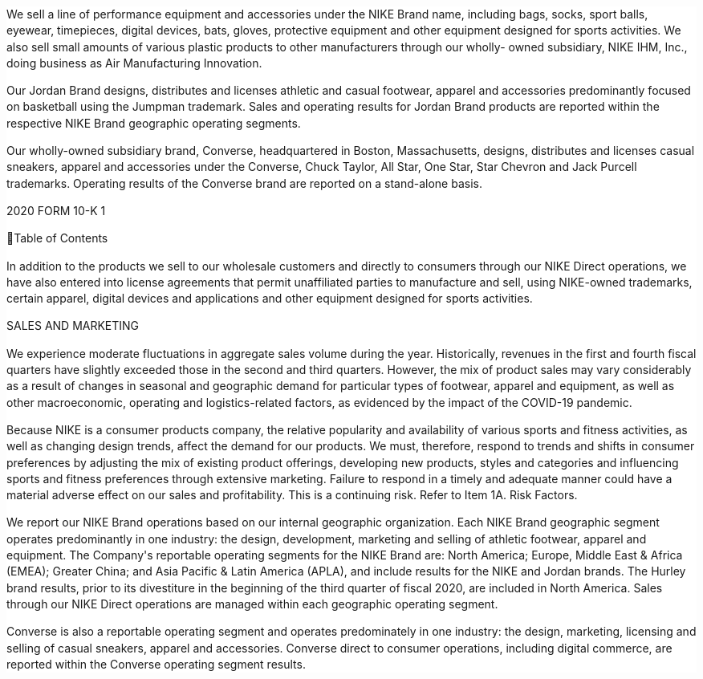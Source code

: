 We sell a line of performance equipment and accessories under the NIKE Brand name, including bags, socks, sport balls, eyewear, timepieces, digital devices, bats, gloves,
protective equipment and other equipment designed for sports activities. We also sell small amounts of various plastic products to other manufacturers through our wholly-
owned subsidiary, NIKE IHM, Inc., doing business as Air Manufacturing Innovation.

Our Jordan Brand designs, distributes and licenses athletic and casual footwear, apparel and accessories predominantly focused on basketball using the Jumpman trademark.
Sales and operating results for Jordan Brand products are reported within the respective NIKE Brand geographic operating segments.

Our wholly-owned subsidiary brand, Converse, headquartered in Boston, Massachusetts, designs, distributes and licenses casual sneakers, apparel and accessories under
the Converse, Chuck Taylor, All Star, One Star, Star Chevron and Jack Purcell trademarks. Operating results of the Converse brand are reported on a stand-alone basis.

2020 FORM 10-K 1

Table of Contents

In addition to the products we sell to our wholesale customers and directly to consumers through our NIKE Direct operations, we have also entered into license agreements
that permit unaffiliated parties to manufacture and sell, using NIKE-owned trademarks, certain apparel, digital devices and applications and other equipment designed for
sports activities.

SALES AND MARKETING

We experience moderate fluctuations in aggregate sales volume during the year. Historically, revenues in the first and fourth fiscal quarters have slightly exceeded those in the
second and third quarters. However, the mix of product sales may vary considerably as a result of changes in seasonal and geographic demand for particular types of
footwear, apparel and equipment, as well as other macroeconomic, operating and logistics-related factors, as evidenced by the impact of the COVID-19 pandemic.

Because NIKE is a consumer products company, the relative popularity and availability of various sports and fitness activities, as well as changing design trends, affect the
demand for our products. We must, therefore, respond to trends and shifts in consumer preferences by adjusting the mix of existing product offerings, developing new
products, styles and categories and influencing sports and fitness preferences through extensive marketing. Failure to respond in a timely and adequate manner could have a
material adverse effect on our sales and profitability. This is a continuing risk. Refer to Item 1A. Risk Factors.

We report our NIKE Brand operations based on our internal geographic organization. Each NIKE Brand geographic segment operates predominantly in one industry: the
design, development, marketing and selling of athletic footwear, apparel and equipment. The Company's reportable operating segments for the NIKE Brand are: North
America; Europe, Middle East & Africa (EMEA); Greater China; and Asia Pacific & Latin America (APLA), and include results for the NIKE and Jordan brands. The Hurley
brand results, prior to its divestiture in the beginning of the third quarter of fiscal 2020, are included in North America. Sales through our NIKE Direct operations are managed
within each geographic operating segment.

Converse is also a reportable operating segment and operates predominately in one industry: the design, marketing, licensing and selling of casual sneakers, apparel and
accessories. Converse direct to consumer operations, including digital commerce, are reported within the Converse operating segment results.
